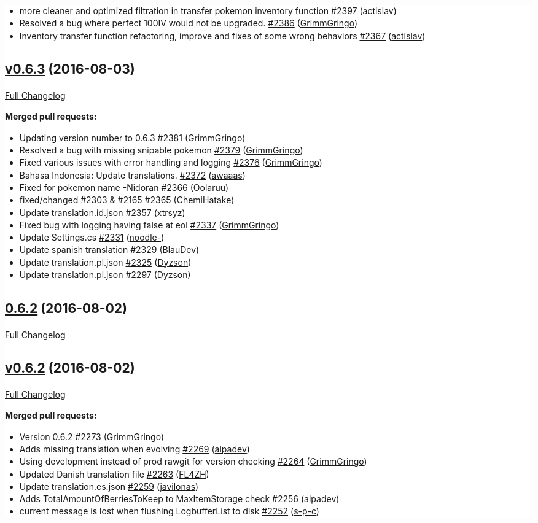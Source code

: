 - more cleaner and optimized filtration in transfer pokemon inventory function [\#2397](https://github.com/NECROBOTIO/NecroBot/pull/2397) ([actislav](https://github.com/actislav))
- Resolved a bug where perfect 100IV would not be upgraded. [\#2386](https://github.com/NECROBOTIO/NecroBot/pull/2386) ([GrimmGringo](https://github.com/GrimmGringo))
- Inventory transfer function refactoring, improve and fixes of some wrong behaviors [\#2367](https://github.com/NECROBOTIO/NecroBot/pull/2367) ([actislav](https://github.com/actislav))

## [v0.6.3](https://github.com/NECROBOTIO/NecroBot/tree/v0.6.3) (2016-08-03)
[Full Changelog](https://github.com/NECROBOTIO/NecroBot/compare/0.6.2...v0.6.3)

**Merged pull requests:**

- Updating version number to 0.6.3 [\#2381](https://github.com/NECROBOTIO/NecroBot/pull/2381) ([GrimmGringo](https://github.com/GrimmGringo))
- Resolved a bug with missing snipable pokemon [\#2379](https://github.com/NECROBOTIO/NecroBot/pull/2379) ([GrimmGringo](https://github.com/GrimmGringo))
- Fixed various issues with error handling and logging [\#2376](https://github.com/NECROBOTIO/NecroBot/pull/2376) ([GrimmGringo](https://github.com/GrimmGringo))
- Bahasa Indonesia: Update translations. [\#2372](https://github.com/NECROBOTIO/NecroBot/pull/2372) ([awaaas](https://github.com/awaaas))
- Fixed for pokemon name -Nidoran [\#2366](https://github.com/NECROBOTIO/NecroBot/pull/2366) ([Oolaruu](https://github.com/Oolaruu))
- fixed/changed \#2303 & \#2165 [\#2365](https://github.com/NECROBOTIO/NecroBot/pull/2365) ([ChemiHatake](https://github.com/ChemiHatake))
- Update translation.id.json [\#2357](https://github.com/NECROBOTIO/NecroBot/pull/2357) ([xtrsyz](https://github.com/xtrsyz))
- Fixed bug with logging having false at eol [\#2337](https://github.com/NECROBOTIO/NecroBot/pull/2337) ([GrimmGringo](https://github.com/GrimmGringo))
- Update Settings.cs [\#2331](https://github.com/NECROBOTIO/NecroBot/pull/2331) ([noodle-](https://github.com/noodle-))
- Update spanish translation [\#2329](https://github.com/NECROBOTIO/NecroBot/pull/2329) ([BlauDev](https://github.com/BlauDev))
- Update translation.pl.json [\#2325](https://github.com/NECROBOTIO/NecroBot/pull/2325) ([Dyzson](https://github.com/Dyzson))
- Update translation.pl.json [\#2297](https://github.com/NECROBOTIO/NecroBot/pull/2297) ([Dyzson](https://github.com/Dyzson))

## [0.6.2](https://github.com/NECROBOTIO/NecroBot/tree/0.6.2) (2016-08-02)
[Full Changelog](https://github.com/NECROBOTIO/NecroBot/compare/v0.6.2...0.6.2)

## [v0.6.2](https://github.com/NECROBOTIO/NecroBot/tree/v0.6.2) (2016-08-02)
[Full Changelog](https://github.com/NECROBOTIO/NecroBot/compare/v0.6.1...v0.6.2)

**Merged pull requests:**

- Version 0.6.2 [\#2273](https://github.com/NECROBOTIO/NecroBot/pull/2273) ([GrimmGringo](https://github.com/GrimmGringo))
- Adds missing translation when evolving [\#2269](https://github.com/NECROBOTIO/NecroBot/pull/2269) ([alpadev](https://github.com/alpadev))
- Using development instead of prod rawgit for version checking [\#2264](https://github.com/NECROBOTIO/NecroBot/pull/2264) ([GrimmGringo](https://github.com/GrimmGringo))
- Updated Danish translation file [\#2263](https://github.com/NECROBOTIO/NecroBot/pull/2263) ([FL4ZH](https://github.com/FL4ZH))
- Update translation.es.json [\#2259](https://github.com/NECROBOTIO/NecroBot/pull/2259) ([javilonas](https://github.com/javilonas))
- Adds TotalAmountOfBerriesToKeep to MaxItemStorage check [\#2256](https://github.com/NECROBOTIO/NecroBot/pull/2256) ([alpadev](https://github.com/alpadev))
- current message is lost when flushing LogbufferList to disk [\#2252](https://github.com/NECROBOTIO/NecroBot/pull/2252) ([s-p-c](https://github.com/s-p-c))